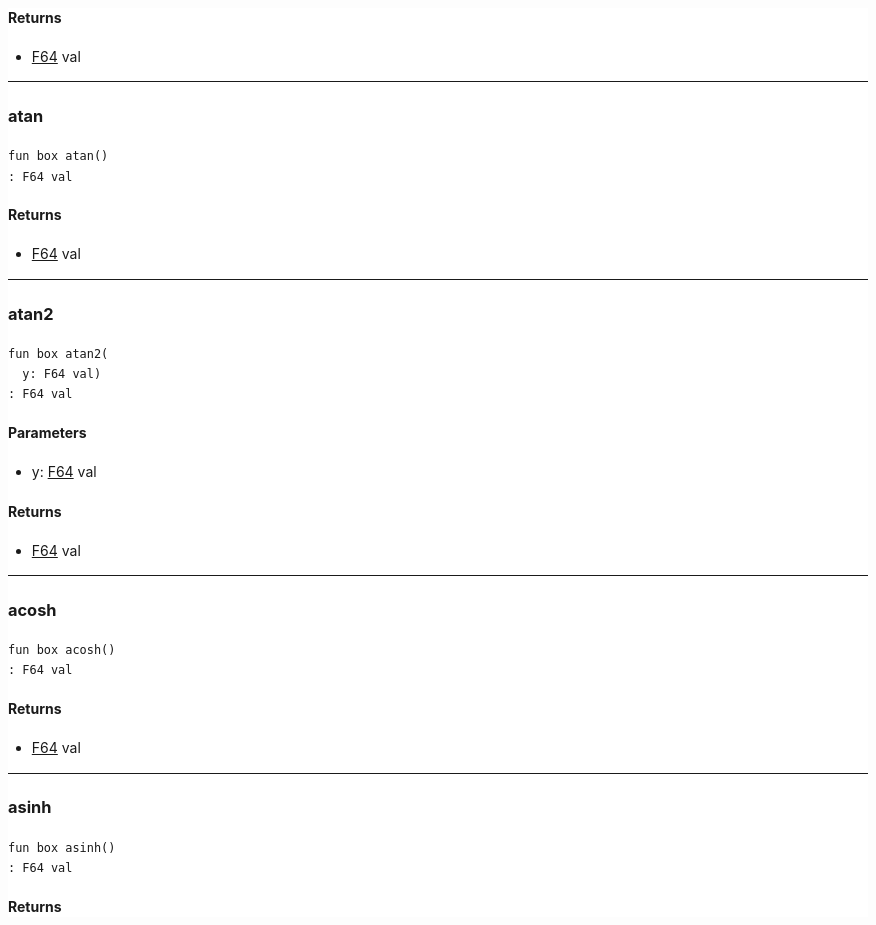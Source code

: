 #### Returns

* [F64](builtin-F64) val

---

### atan

```pony
fun box atan()
: F64 val
```

#### Returns

* [F64](builtin-F64) val

---

### atan2

```pony
fun box atan2(
  y: F64 val)
: F64 val
```
#### Parameters

*   y: [F64](builtin-F64) val

#### Returns

* [F64](builtin-F64) val

---

### acosh

```pony
fun box acosh()
: F64 val
```

#### Returns

* [F64](builtin-F64) val

---

### asinh

```pony
fun box asinh()
: F64 val
```

#### Returns
